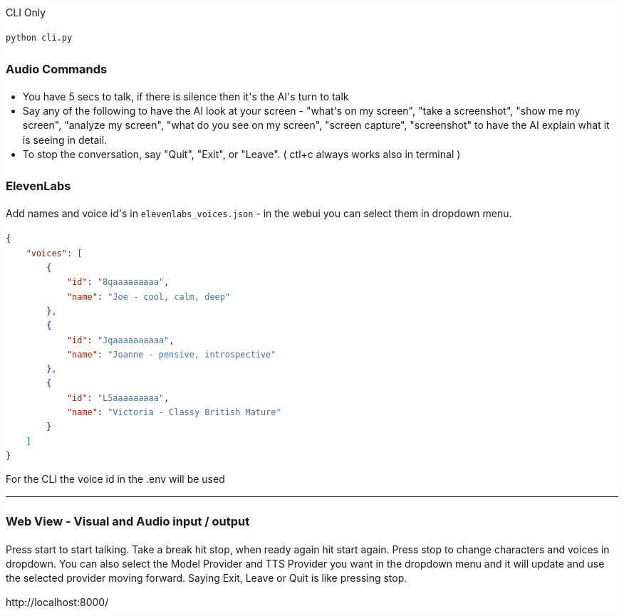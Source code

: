 CLI Only

```bash
python cli.py
```

### Audio Commands

- You have 5 secs to talk, if there is silence then it's the AI's turn to talk
- Say any of the following to have the AI look at your screen - "what's on my screen", 
        "take a screenshot", 
        "show me my screen", 
        "analyze my screen", 
        "what do you see on my screen", 
        "screen capture", 
        "screenshot" to have the AI explain what it is seeing in detail.
- To stop the conversation, say "Quit", "Exit", or "Leave". ( ctl+c always works also in terminal )

### ElevenLabs

Add names and voice id's in `elevenlabs_voices.json` - in the webui you can select them in dropdown menu.

```json
{
    "voices": [
        {
            "id": "8qaaaaaaaaa",
            "name": "Joe - cool, calm, deep"
        },
        {
            "id": "Jqaaaaaaaaaa",
            "name": "Joanne - pensive, introspective"
        },
        {
            "id": "L5aaaaaaaaa",
            "name": "Victoria - Classy British Mature"
        }    
    ]
}
```
For the CLI the voice id in the .env will be used

---

### Web View - Visual and Audio input / output

Press start to start talking. Take a break hit stop, when ready again hit start again. Press stop to change characters and voices in dropdown. You can also select the Model Provider and TTS Provider you want in the dropdown menu and it will update and use the selected provider moving forward. Saying Exit, Leave or Quit is like pressing stop. 

http://localhost:8000/

